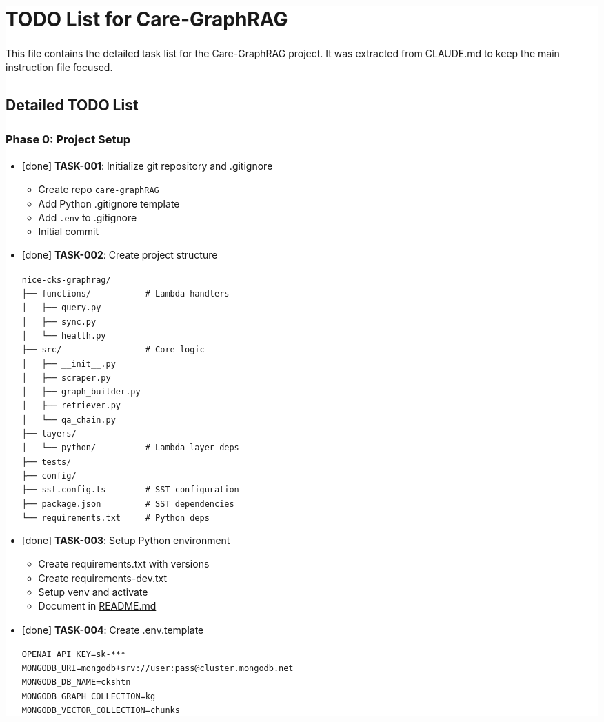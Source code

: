 # TODO List for Care-GraphRAG

This file contains the detailed task list for the Care-GraphRAG project. It was extracted from CLAUDE.md to keep the main instruction file focused.

## Detailed TODO List

### Phase 0: Project Setup

- [done] **TASK-001**: Initialize git repository and .gitignore
  - Create repo `care-graphRAG`
  - Add Python .gitignore template
  - Add `.env` to .gitignore
  - Initial commit
- [done] **TASK-002**: Create project structure

  ```
  nice-cks-graphrag/
  ├── functions/           # Lambda handlers
  │   ├── query.py
  │   ├── sync.py
  │   └── health.py
  ├── src/                 # Core logic
  │   ├── __init__.py
  │   ├── scraper.py
  │   ├── graph_builder.py
  │   ├── retriever.py
  │   └── qa_chain.py
  ├── layers/
  │   └── python/          # Lambda layer deps
  ├── tests/
  ├── config/
  ├── sst.config.ts        # SST configuration
  ├── package.json         # SST dependencies
  └── requirements.txt     # Python deps
  ```

- [done] **TASK-003**: Setup Python environment
  - Create requirements.txt with versions
  - Create requirements-dev.txt
  - Setup venv and activate
  - Document in [README.md](https://README.md)
- [done] **TASK-004**: Create .env.template

  ```env
  OPENAI_API_KEY=sk-***
  MONGODB_URI=mongodb+srv://user:pass@cluster.mongodb.net
  MONGODB_DB_NAME=ckshtn
  MONGODB_GRAPH_COLLECTION=kg
  MONGODB_VECTOR_COLLECTION=chunks
  ```
